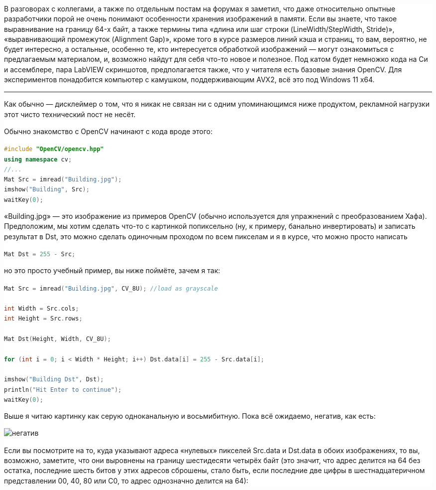 В разговорах с коллегами, а также по отдельным постам на форумах я заметил, что даже относительно опытные разработчики порой не очень понимают особенности хранения изображений в памяти. Если вы знаете, что такое выравнивание на границу 64-x байт, а также термины типа «длина или шаг строки (LineWidth/StepWidth, Stride)», «выравнивающий промежуток (Alignment Gap)», кроме того в курсе размеров линий кэша и страниц, то вам, вероятно, не будет интересно, а остальные, особенно те, кто интересуется обработкой изображений — могут ознакомиться с предлагаемым материалом, и, возможно найдут для себя что-то новое и полезное. Под катом будет немножко кода на Си и ассемблере, пара LabVIEW скриншотов, предполагается также, что у читателя есть базовые знания OpenCV. Для экспериментов понадобится компьютер с камушком, поддерживающим AVX2, всё это под Windows 11 x64.

---

Как обычно — дисклеймер о том, что я никак не связан ни с одним упоминающимся ниже продуктом, рекламной нагрузки этот чисто технический пост не несёт.

Обычно знакомство с OpenCV начинают с кода вроде этого:

```cpp
#include "OpenCV/opencv.hpp"
using namespace cv;
//...
Mat Src = imread("Building.jpg");
imshow("Building", Src);
waitKey(0);
```

«Building.jpg» — это изображение из примеров OpenCV (обычно используется для упражнений с преобразованием Хафа). Предположим, мы хотим сделать что-то с картинкой попиксельно (ну, к примеру, банально инвертировать) и записать результат в Dst, это можно сделать одиночным проходом по всем пикселам и я в курсе, что можно просто написать
```cpp
Mat Dst = 255 - Src;
```
но это просто учебный пример, вы ниже поймёте, зачем я так:

```cpp
Mat Src = imread("Building.jpg", CV_8U); //load as grayscale

int Width = Src.cols;
int Height = Src.rows;

Mat Dst(Height, Width, CV_8U);

for (int i = 0; i < Width * Height; i++) Dst.data[i] = 255 - Src.data[i];

imshow("Building Dst", Dst);
println("Hit Enter to continue");
waitKey(0);
```

Выше я читаю картинку как серую одноканальную и восьмибитную. Пока всё ожидаемо, негатив, как есть:

![негатив](https://habrastorage.org/webt/af/bg/p8/afbgp8lxydroqhnxothsum630d8.jpeg)

Если вы посмотрите на то, куда указывают адреса «нулевых» пикселей Src.data и Dst.data в обоих изображениях, то вы, возможно, заметите, что они выровнены на границу шестидесяти четырёх байт (это значит, что адрес делится на 64 без остатка, последние шесть битов у этих адресов сброшены, стало быть, если последние две цифры в шестнадцатеричном представлении 00, 40, 80 или С0, то адрес однозначно делится на 64):
